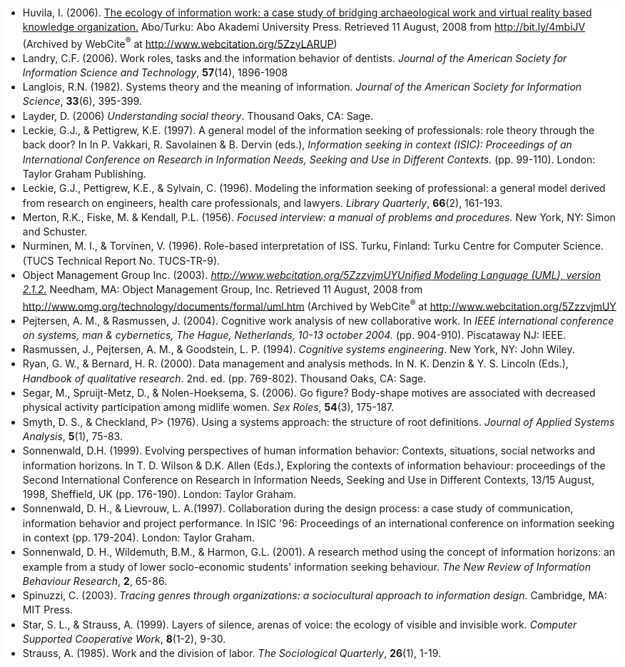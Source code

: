 *   <a id="Huvila2006" name="Huvila2006"></a>Huvila, I. (2006). [The ecology of information work: a case study of bridging archaeological work and virtual reality based knowledge organization.](http://www.webcitation.org/5ZzyLARUP) Abo/Turku: Abo Akademi University Press. Retrieved 11 August, 2008 from http://bit.ly/4mbiJV (Archived by WebCite<sup>®</sup> at http://www.webcitation.org/5ZzyLARUP)
*   <a id="Landry2005" name="Landry2006"></a>Landry, C.F. (2006). Work roles, tasks and the information behavior of dentists. _Journal of the American Society for Information Science and Technology_, **57**(14), 1896-1908
*   <a id="Langlois1982" name="Langlois1982"></a>Langlois, R.N. (1982). Systems theory and the meaning of information. _Journal of the American Society for Information Science_, **33**(6), 395-399\.
*   <a name="Layder2006"></a>Layder, D. (2006) _Understanding social theory_. Thousand Oaks, CA: Sage.
*   <a id="Leckie1997" name="Leckie1997"></a>Leckie, G.J., & Pettigrew, K.E. (1997). A general model of the information seeking of professionals: role theory through the back door? In In P. Vakkari, R. Savolainen & B. Dervin (eds.), _Information seeking in context (ISIC): Proceedings of an International Conference on Research in Information Needs, Seeking and Use in Different Contexts._ (pp. 99-110). London: Taylor Graham Publishing.
*   <a id="Leckie1996" name="Leckie1996"></a>Leckie, G.J., Pettigrew, K.E., & Sylvain, C. (1996). Modeling the information seeking of professional: a general model derived from research on engineers, health care professionals, and lawyers. _Library Quarterly_, **66**(2), 161-193\.
*   <a id="Merton1956" name="Merton1956"></a>Merton, R.K., Fiske, M. & Kendall, P.L. (1956). _Focused interview: a manual of problems and procedures._ New York, NY: Simon and Schuster.
*   <a id="Nurminen1996" name="Nurminen1996"></a>Nurminen, M. I., & Torvinen, V. (1996). Role-based interpretation of ISS. Turku, Finland: Turku Centre for Computer Science. (TUCS Technical Report No. TUCS-TR-9).
*   <a id="OMG2003" name="OMG2003"></a>Object Management Group Inc. (2003). _[http://www.webcitation.org/5ZzzvjmUYUnified Modeling Language (UML), version 2.1.2.](http://www.webcitation.org/5ZzzvjmUY)_ Needham, MA: Object Management Group, Inc. Retrieved 11 August, 2008 from http://www.omg.org/technology/documents/formal/uml.htm (Archived by WebCite<sup>®</sup> at http://www.webcitation.org/5ZzzvjmUY
*   <a id="Pejtersen2004" name="Pejtersen2004"></a>Pejtersen, A. M., & Rasmussen, J. (2004). Cognitive work analysis of new collaborative work. In _IEEE international conference on systems, man & cybernetics, The Hague, Netherlands, 10-13 october 2004._ (pp. 904-910). Piscataway NJ: IEEE.
*   <a id="Rasmussen1994" name="Rasmussen1994"></a>Rasmussen, J., Pejtersen, A. M., & Goodstein, L. P. (1994). _Cognitive systems engineering_. New York, NY: John Wiley.
*   <a id="Ryan2000" name="Ryan2000"></a>Ryan, G. W., & Bernard, H. R. (2000). Data management and analysis methods. In N. K. Denzin & Y. S. Lincoln (Eds.), _Handbook of qualitative research_. 2nd. ed. (pp. 769-802). Thousand Oaks, CA: Sage.
*   <a id="Segar2006" name="Segar2006"></a>Segar, M., Spruijt-Metz, D., & Nolen-Hoeksema, S. (2006). Go figure? Body-shape motives are associated with decreased physical activity participation among midlife women. _Sex Roles_, **54**(3), 175-187\.
*   <a id="Smyth1976" name="Smyth1976"></a>Smyth, D. S., & Checkland, P> (1976). Using a systems approach: the structure of root definitions. _Journal of Applied Systems Analysis_, **5**(1), 75-83\.
*   <a id="Sonnenwald1999" name="Sonnenwald1999"></a>Sonnenwald, D.H. (1999). Evolving perspectives of human information behavior: Contexts, situations, social networks and information horizons. In T. D. Wilson & D.K. Allen (Eds.), Exploring the contexts of information behaviour: proceedings of the Second International Conference on Research in Information Needs, Seeking and Use in Different Contexts, 13/15 August, 1998, Sheffield, UK (pp. 176-190). London: Taylor Graham.
*   <a id="Sonnenwald1997" name="Sonnenwald1997"></a>Sonnenwald, D. H., & Lievrouw, L. A.(1997). Collaboration during the design process: a case study of communication, information behavior and project performance. In ISIC '96: Proceedings of an international conference on information seeking in context (pp. 179-204). London: Taylor Graham.
*   <a id="Sonnenwald2001" name="Sonnenwald2001"></a>Sonnenwald, D. H., Wildemuth, B.M., & Harmon, G.L. (2001). A research method using the concept of information horizons: an example from a study of lower socio-economic students' information seeking behaviour. _The New Review of Information Behaviour Research_, **2**, 65-86\.
*   <a id="Spinuzzi2003" name="Spinuzzi2003"></a>Spinuzzi, C. (2003). _Tracing genres through organizations: a sociocultural approach to information design._ Cambridge, MA: MIT Press.
*   <a id="Star1999" name="Star1999"></a>Star, S. L., & Strauss, A. (1999). Layers of silence, arenas of voice: the ecology of visible and invisible work. _Computer Supported Cooperative Work_, **8**(1-2), 9-30\.
*   <a id="Strauss1985" name="Strauss1985"></a>Strauss, A. (1985). Work and the division of labor. _The Sociological Quarterly_, **26**(1), 1-19\.
